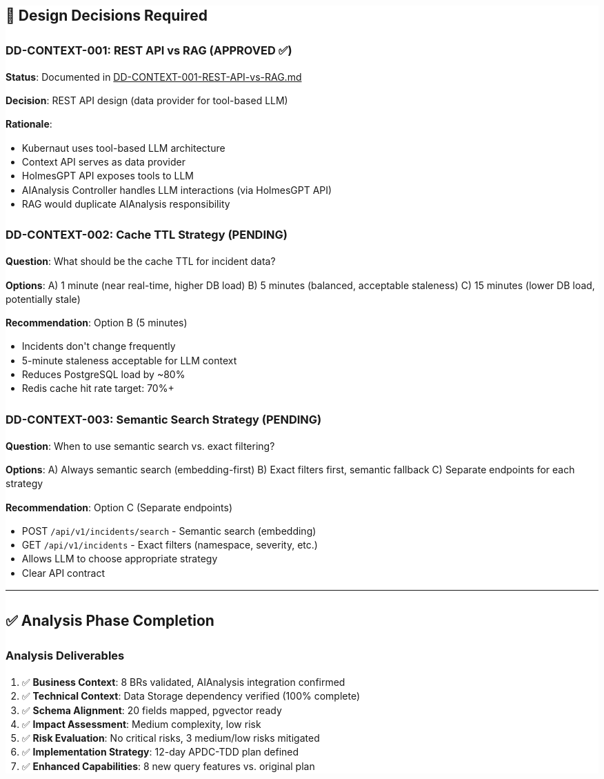 ## 🎨 Design Decisions Required

### DD-CONTEXT-001: REST API vs RAG (APPROVED ✅)

**Status**: Documented in [DD-CONTEXT-001-REST-API-vs-RAG.md](../design/DD-CONTEXT-001-REST-API-vs-RAG.md)

**Decision**: REST API design (data provider for tool-based LLM)

**Rationale**:
- Kubernaut uses tool-based LLM architecture
- Context API serves as data provider
- HolmesGPT API exposes tools to LLM
- AIAnalysis Controller handles LLM interactions (via HolmesGPT API)
- RAG would duplicate AIAnalysis responsibility

### DD-CONTEXT-002: Cache TTL Strategy (PENDING)

**Question**: What should be the cache TTL for incident data?

**Options**:
A) 1 minute (near real-time, higher DB load)
B) 5 minutes (balanced, acceptable staleness)
C) 15 minutes (lower DB load, potentially stale)

**Recommendation**: Option B (5 minutes)
- Incidents don't change frequently
- 5-minute staleness acceptable for LLM context
- Reduces PostgreSQL load by ~80%
- Redis cache hit rate target: 70%+

### DD-CONTEXT-003: Semantic Search Strategy (PENDING)

**Question**: When to use semantic search vs. exact filtering?

**Options**:
A) Always semantic search (embedding-first)
B) Exact filters first, semantic fallback
C) Separate endpoints for each strategy

**Recommendation**: Option C (Separate endpoints)
- POST `/api/v1/incidents/search` - Semantic search (embedding)
- GET `/api/v1/incidents` - Exact filters (namespace, severity, etc.)
- Allows LLM to choose appropriate strategy
- Clear API contract

---

## ✅ Analysis Phase Completion

### Analysis Deliverables

1. ✅ **Business Context**: 8 BRs validated, AIAnalysis integration confirmed
2. ✅ **Technical Context**: Data Storage dependency verified (100% complete)
3. ✅ **Schema Alignment**: 20 fields mapped, pgvector ready
4. ✅ **Impact Assessment**: Medium complexity, low risk
5. ✅ **Risk Evaluation**: No critical risks, 3 medium/low risks mitigated
6. ✅ **Implementation Strategy**: 12-day APDC-TDD plan defined
7. ✅ **Enhanced Capabilities**: 8 new query features vs. original plan
